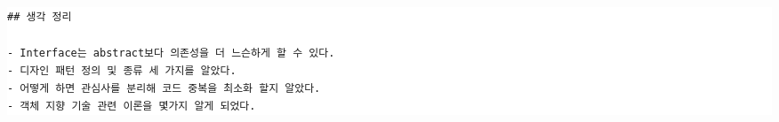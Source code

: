   ```
## 생각 정리

- Interface는 abstract보다 의존성을 더 느슨하게 할 수 있다.
- 디자인 패턴 정의 및 종류 세 가지를 알았다.
- 어떻게 하면 관심사를 분리해 코드 중복을 최소화 할지 알았다.
- 객체 지향 기술 관련 이론을 몇가지 알게 되었다.